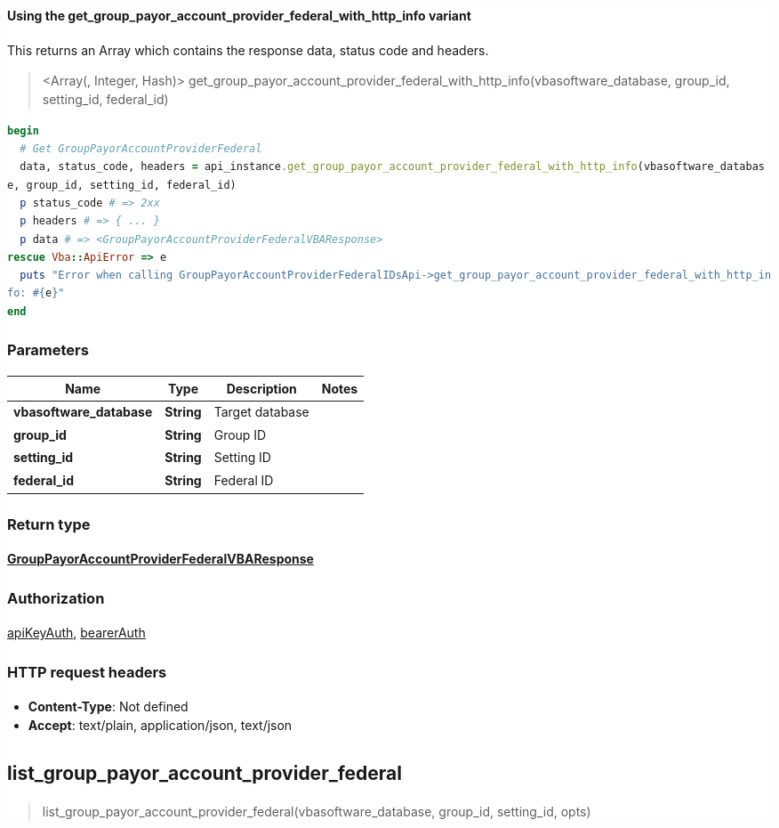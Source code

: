 ```ruby
```

#### Using the get_group_payor_account_provider_federal_with_http_info variant

This returns an Array which contains the response data, status code and headers.

> <Array(<GroupPayorAccountProviderFederalVBAResponse>, Integer, Hash)> get_group_payor_account_provider_federal_with_http_info(vbasoftware_database, group_id, setting_id, federal_id)

```ruby
begin
  # Get GroupPayorAccountProviderFederal
  data, status_code, headers = api_instance.get_group_payor_account_provider_federal_with_http_info(vbasoftware_database, group_id, setting_id, federal_id)
  p status_code # => 2xx
  p headers # => { ... }
  p data # => <GroupPayorAccountProviderFederalVBAResponse>
rescue Vba::ApiError => e
  puts "Error when calling GroupPayorAccountProviderFederalIDsApi->get_group_payor_account_provider_federal_with_http_info: #{e}"
end
```

### Parameters

| Name | Type | Description | Notes |
| ---- | ---- | ----------- | ----- |
| **vbasoftware_database** | **String** | Target database |  |
| **group_id** | **String** | Group ID |  |
| **setting_id** | **String** | Setting ID |  |
| **federal_id** | **String** | Federal ID |  |

### Return type

[**GroupPayorAccountProviderFederalVBAResponse**](GroupPayorAccountProviderFederalVBAResponse.md)

### Authorization

[apiKeyAuth](../README.md#apiKeyAuth), [bearerAuth](../README.md#bearerAuth)

### HTTP request headers

- **Content-Type**: Not defined
- **Accept**: text/plain, application/json, text/json


## list_group_payor_account_provider_federal

> <GroupPayorAccountProviderFederalListVBAResponse> list_group_payor_account_provider_federal(vbasoftware_database, group_id, setting_id, opts)
